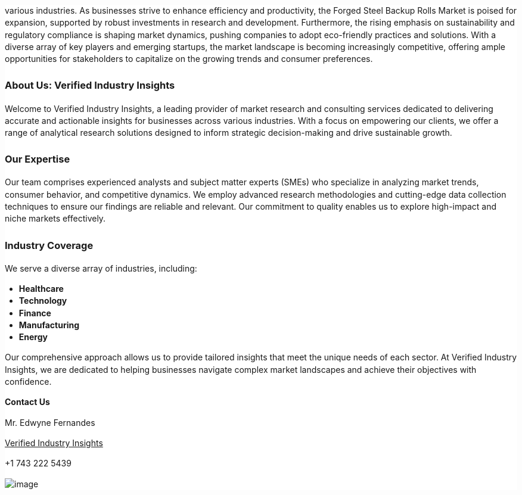 various industries. As businesses strive to enhance efficiency and productivity, the Forged Steel Backup Rolls Market is poised for expansion, supported by robust investments in research and development. Furthermore, the rising emphasis on sustainability and regulatory compliance is shaping market dynamics, pushing companies to adopt eco-friendly practices and solutions. With a diverse array of key players and emerging startups, the market landscape is becoming increasingly competitive, offering ample opportunities for stakeholders to capitalize on the growing trends and consumer preferences.</p><h3>About Us: Verified Industry Insights</h3><p>Welcome to Verified Industry Insights, a leading provider of market research and consulting services dedicated to delivering accurate and actionable insights for businesses across various industries. With a focus on empowering our clients, we offer a range of analytical research solutions designed to inform strategic decision-making and drive sustainable growth.</p><h3>Our Expertise</h3><p>Our team comprises experienced analysts and subject matter experts (SMEs) who specialize in analyzing market trends, consumer behavior, and competitive dynamics. We employ advanced research methodologies and cutting-edge data collection techniques to ensure our findings are reliable and relevant. Our commitment to quality enables us to explore high-impact and niche markets effectively.</p><h3>Industry Coverage</h3><p>We serve a diverse array of industries, including:</p><ul><li><strong>Healthcare</strong></li><li><strong>Technology</strong></li><li><strong>Finance</strong></li><li><strong>Manufacturing</strong></li><li><strong>Energy</strong></li></ul><p>Our comprehensive approach allows us to provide tailored insights that meet the unique needs of each sector. At Verified Industry Insights, we are dedicated to helping businesses navigate complex market landscapes and achieve their objectives with confidence.</p><p><strong>Contact Us</strong></p><p>Mr. Edwyne Fernandes</p><p><a href="https://www.verifiedindustryinsights.com/">Verified Industry Insights</a></p><p>+1 743 222 5439</p>
![image](https://github.com/user-attachments/assets/54feed07-9ab6-4766-b3ab-0308f8795e00)
